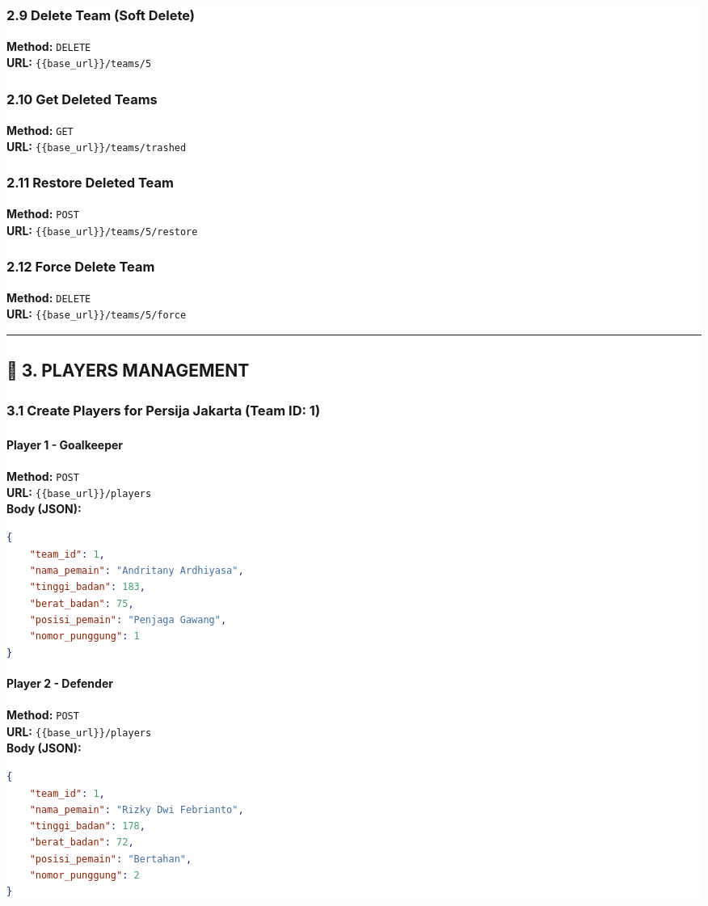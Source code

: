 ### 2.9 Delete Team (Soft Delete)
**Method:** `DELETE`  
**URL:** `{{base_url}}/teams/5`

### 2.10 Get Deleted Teams
**Method:** `GET`  
**URL:** `{{base_url}}/teams/trashed`

### 2.11 Restore Deleted Team
**Method:** `POST`  
**URL:** `{{base_url}}/teams/5/restore`

### 2.12 Force Delete Team
**Method:** `DELETE`  
**URL:** `{{base_url}}/teams/5/force`

---

## 👥 3. PLAYERS MANAGEMENT

### 3.1 Create Players for Persija Jakarta (Team ID: 1)

#### Player 1 - Goalkeeper
**Method:** `POST`  
**URL:** `{{base_url}}/players`  
**Body (JSON):**
```json
{
    "team_id": 1,
    "nama_pemain": "Andritany Ardhiyasa",
    "tinggi_badan": 183,
    "berat_badan": 75,
    "posisi_pemain": "Penjaga Gawang",
    "nomor_punggung": 1
}
```

#### Player 2 - Defender
**Method:** `POST`  
**URL:** `{{base_url}}/players`  
**Body (JSON):**
```json
{
    "team_id": 1,
    "nama_pemain": "Rizky Dwi Febrianto",
    "tinggi_badan": 178,
    "berat_badan": 72,
    "posisi_pemain": "Bertahan",
    "nomor_punggung": 2
}
```
